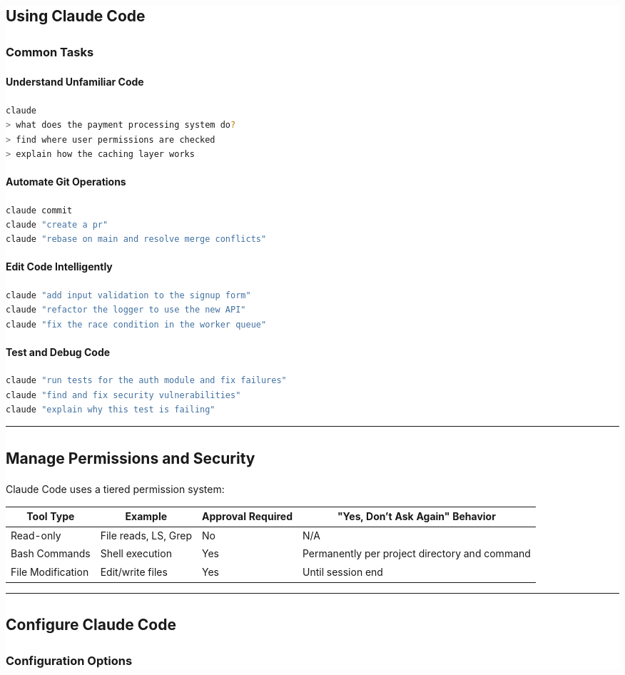 ## Using Claude Code

### Common Tasks

#### Understand Unfamiliar Code
```bash
claude
> what does the payment processing system do?
> find where user permissions are checked
> explain how the caching layer works
```

#### Automate Git Operations
```bash
claude commit
claude "create a pr"
claude "rebase on main and resolve merge conflicts"
```

#### Edit Code Intelligently
```bash
claude "add input validation to the signup form"
claude "refactor the logger to use the new API"
claude "fix the race condition in the worker queue"
```

#### Test and Debug Code
```bash
claude "run tests for the auth module and fix failures"
claude "find and fix security vulnerabilities"
claude "explain why this test is failing"
```

---

## Manage Permissions and Security

Claude Code uses a tiered permission system:

| Tool Type         | Example                        | Approval Required | "Yes, Don’t Ask Again" Behavior |
|--------------------|--------------------------------|-------------------|----------------------------------|
| Read-only         | File reads, LS, Grep          | No                | N/A                              |
| Bash Commands     | Shell execution               | Yes               | Permanently per project directory and command |
| File Modification | Edit/write files              | Yes               | Until session end                |

---

## Configure Claude Code

### Configuration Options
